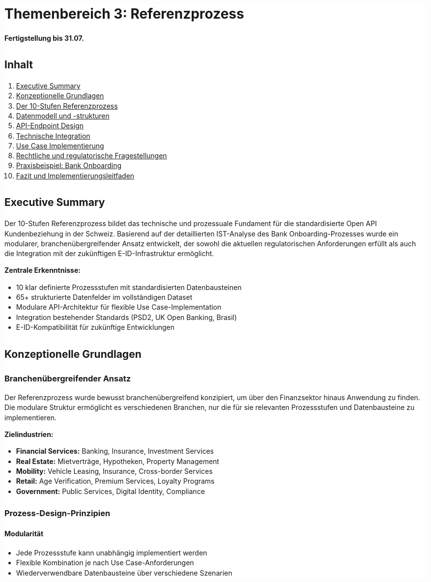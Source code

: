 # Themenbereich 3: Referenzprozess
**Fertigstellung bis 31.07.**

## Inhalt

1. [Executive Summary](#executive-summary)
2. [Konzeptionelle Grundlagen](#konzeptionelle-grundlagen)
3. [Der 10-Stufen Referenzprozess](#der-10-stufen-referenzprozess)
4. [Datenmodell und -strukturen](#datenmodell-und--strukturen)
5. [API-Endpoint Design](#api-endpoint-design)
6. [Technische Integration](#technische-integration)
7. [Use Case Implementierung](#use-case-implementierung)
8. [Rechtliche und regulatorische Fragestellungen](#rechtliche-und-regulatorische-fragestellungen)
9. [Praxisbeispiel: Bank Onboarding](#praxisbeispiel-bank-onboarding)
10. [Fazit und Implementierungsleitfaden](#fazit-und-implementierungsleitfaden)

## Executive Summary

Der 10-Stufen Referenzprozess bildet das technische und prozessuale Fundament für die standardisierte Open API Kundenbeziehung in der Schweiz. Basierend auf der detaillierten IST-Analyse des Bank Onboarding-Prozesses wurde ein modularer, branchenübergreifender Ansatz entwickelt, der sowohl die aktuellen regulatorischen Anforderungen erfüllt als auch die Integration mit der zukünftigen E-ID-Infrastruktur ermöglicht.

**Zentrale Erkenntnisse:**
- 10 klar definierte Prozessstufen mit standardisierten Datenbausteinen
- 65+ strukturierte Datenfelder im vollständigen Dataset
- Modulare API-Architektur für flexible Use Case-Implementation
- Integration bestehender Standards (PSD2, UK Open Banking, Brasil)
- E-ID-Kompatibilität für zukünftige Entwicklungen

## Konzeptionelle Grundlagen

### Branchenübergreifender Ansatz

Der Referenzprozess wurde bewusst branchenübergreifend konzipiert, um über den Finanzsektor hinaus Anwendung zu finden. Die modulare Struktur ermöglicht es verschiedenen Branchen, nur die für sie relevanten Prozessstufen und Datenbausteine zu implementieren.

**Zielindustrien:**
- **Financial Services:** Banking, Insurance, Investment Services
- **Real Estate:** Mietverträge, Hypotheken, Property Management
- **Mobility:** Vehicle Leasing, Insurance, Cross-border Services
- **Retail:** Age Verification, Premium Services, Loyalty Programs
- **Government:** Public Services, Digital Identity, Compliance

### Prozess-Design-Prinzipien

#### **Modularität**
- Jede Prozessstufe kann unabhängig implementiert werden
- Flexible Kombination je nach Use Case-Anforderungen
- Wiederverwendbare Datenbausteine über verschiedene Szenarien
